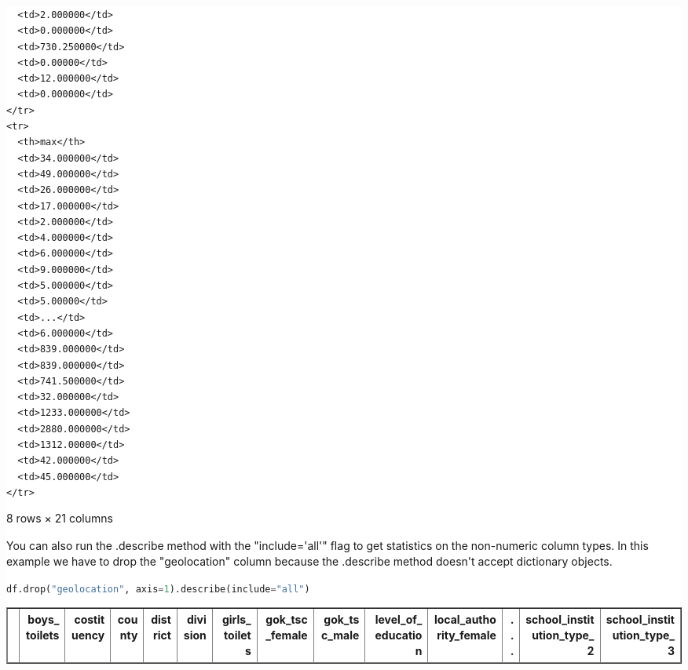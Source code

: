       <td>2.000000</td>
      <td>0.000000</td>
      <td>730.250000</td>
      <td>0.00000</td>
      <td>12.000000</td>
      <td>0.000000</td>
    </tr>
    <tr>
      <th>max</th>
      <td>34.000000</td>
      <td>49.000000</td>
      <td>26.000000</td>
      <td>17.000000</td>
      <td>2.000000</td>
      <td>4.000000</td>
      <td>6.000000</td>
      <td>9.000000</td>
      <td>5.000000</td>
      <td>5.00000</td>
      <td>...</td>
      <td>6.000000</td>
      <td>839.000000</td>
      <td>839.000000</td>
      <td>741.500000</td>
      <td>32.000000</td>
      <td>1233.000000</td>
      <td>2880.000000</td>
      <td>1312.00000</td>
      <td>42.000000</td>
      <td>45.000000</td>
    </tr>
  </tbody>
</table>
<p>8 rows × 21 columns</p>
</div>



You can also run the .describe method with the "include='all'" flag to get statistics on the non-numeric column types. In this example we have to drop the "geolocation" column because the .describe method doesn't accept dictionary objects.


```python
df.drop("geolocation", axis=1).describe(include="all")
```




<div>
<table border="1" class="dataframe">
  <thead>
    <tr style="text-align: right;">
      <th></th>
      <th>boys_toilets</th>
      <th>costituency</th>
      <th>county</th>
      <th>district</th>
      <th>division</th>
      <th>girls_toilets</th>
      <th>gok_tsc_female</th>
      <th>gok_tsc_male</th>
      <th>level_of_education</th>
      <th>local_authority_female</th>
      <th>...</th>
      <th>school_institution_type_2</th>
      <th>school_institution_type_3</th>